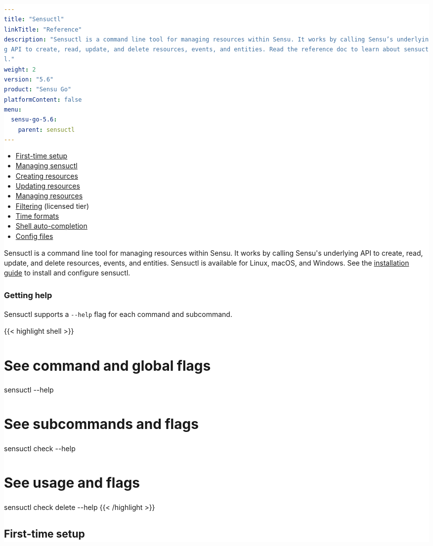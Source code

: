 ```yaml
---
title: "Sensuctl"
linkTitle: "Reference"
description: "Sensuctl is a command line tool for managing resources within Sensu. It works by calling Sensu’s underlying API to create, read, update, and delete resources, events, and entities. Read the reference doc to learn about sensuctl."
weight: 2
version: "5.6"
product: "Sensu Go"
platformContent: false 
menu:
  sensu-go-5.6:
    parent: sensuctl
---
```


- [First-time setup](#first-time-setup)
- [Managing sensuctl](#managing-sensuctl)
- [Creating resources](#creating-resources)
- [Updating resources](#updating-resources)
- [Managing resources](#managing-resources)
- [Filtering](#filtering) (licensed tier)
- [Time formats](#time-formats)
- [Shell auto-completion](#shell-auto-completion)
- [Config files](#configuration-files)

Sensuctl is a command line tool for managing resources within Sensu. It works by
calling Sensu's underlying API to create, read, update, and delete resources,
events, and entities. Sensuctl is available for Linux, macOS, and Windows.
See the [installation guide][4] to install and configure sensuctl.

### Getting help

Sensuctl supports a `--help` flag for each command and subcommand.

{{< highlight shell >}}
# See command and global flags
sensuctl --help

# See subcommands and flags
sensuctl check --help

# See usage and flags
sensuctl check delete --help
{{< /highlight >}}

## First-time setup


[1]: ../../reference/rbac
[2]: https://en.wikipedia.org/wiki/List_of_tz_database_time_zones
[3]: #sensuctl-create-resource-types
[4]: ../../installation/install-sensu/#install-sensuctl
[5]: ../../reference/agent/#general-configuration-flags
[6]: ../../reference
[7]: ../../guides/clustering
[8]: #creating-resources
[9]: #sensu-backend-url
[10]: #preferred-output-format
[11]: #username-password-namespace
[12]: ../../reference/assets
[13]: ../../reference/checks
[14]: ../../reference/entities
[15]: ../../reference/events
[16]: ../../reference/filters
[17]: ../../reference/handlers
[18]: ../../reference/hooks
[19]: ../../reference/mutators
[20]: ../../reference/silencing
[21]: ../../reference/rbac#namespaces
[22]: ../../reference/rbac#users
[23]: #subcommands
[24]: #sensuctl-edit-resource-types
[25]: ../../api/overview
[26]: ../../installation/auth
[27]: ../../reference/tessen
[28]: ../../api/overview#filtering
[29]: ../../api/overview#field-selector
[30]: ../../getting-started/enterprise